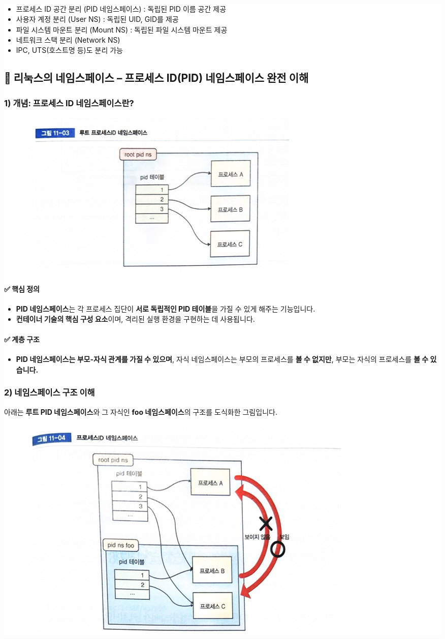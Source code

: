 * 프로세스 ID 공간 분리 (PID 네임스페이스) : 독립된 PID 이름 공간 제공
* 사용자 계정 분리 (User NS) : 독립된 UID, GID를 제공
* 파일 시스템 마운트 분리 (Mount NS) : 독립된 파일 시스템 마운트 제공
* 네트워크 스택 분리 (Network NS)
* IPC, UTS(호스트명 등)도 분리 가능

## 🧠 리눅스의 네임스페이스 – 프로세스 ID(PID) 네임스페이스 완전 이해

### 1) 개념: 프로세스 ID 네임스페이스란?

<figure><img src="../../../.gitbook/assets/image (5) (1) (1) (1) (1) (1) (1) (1).png" alt=""><figcaption></figcaption></figure>

#### ✅ 핵심 정의

* **PID 네임스페이스**는 각 프로세스 집단이 **서로 독립적인 PID 테이블**을 가질 수 있게 해주는 기능입니다.
* **컨테이너 기술의 핵심 구성 요소**이며, 격리된 실행 환경을 구현하는 데 사용됩니다.

#### ✅ 계층 구조

* **PID 네임스페이스는 부모-자식 관계를 가질 수 있으며**, 자식 네임스페이스는 부모의 프로세스를 **볼 수 없지만**, 부모는 자식의 프로세스를 **볼 수 있습니다.**

### 2) 네임스페이스 구조 이해

아래는 **루트 PID 네임스페이스**와 그 자식인 **foo 네임스페이스**의 구조를 도식화한 그림입니다.

<figure><img src="../../../.gitbook/assets/image (6) (1) (1) (1) (1).png" alt=""><figcaption></figcaption></figure>
